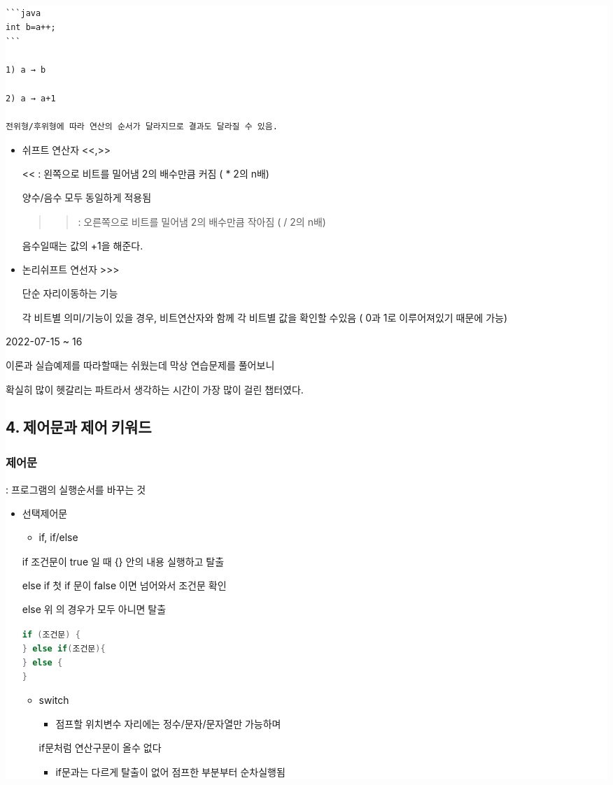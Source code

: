     ```java
    int b=a++;
    ```
    
    1) a → b
    
    2) a → a+1
    
    전위형/후위형에 따라 연산의 순서가 달라지므로 결과도 달라질 수 있음.
    
- 쉬프트 연산자 <<,>>
    
    << : 왼쪽으로 비트를 밀어냄 2의 배수만큼 커짐 ( * 2의 n배)
    
    양수/음수 모두 동일하게 적용됨
    
    >> : 오른쪽으로 비트를 밀어냄 2의 배수만큼 작아짐  ( / 2의 n배)
    
    음수일때는 값의 +1을 해준다.
    
- 논리쉬프트 연선자 >>>
    
    단순 자리이동하는 기능
    
    각 비트별 의미/기능이 있을 경우, 비트연산자와 함께 각 비트별 값을 확인할 수있음 ( 0과 1로 이루어져있기 때문에 가능)
    

2022-07-15 ~ 16

이론과 실습예제를 따라할때는 쉬웠는데 막상 연습문제를 풀어보니

확실히 많이 헷갈리는 파트라서 생각하는 시간이 가장 많이 걸린 챕터였다.

## 4. 제어문과 제어 키워드

### 제어문

: 프로그램의 실행순서를 바꾸는 것

- 선택제어문
    - if, if/else
    
    if 조건문이 true 일 때 {} 안의 내용 실행하고 탈출
    
    else if 첫 if 문이 false 이면 넘어와서 조건문 확인
    
    else 위 의 경우가 모두 아니면 탈출
    
    ```java
    if (조건문) {
    } else if(조건문){
    } else {
    }
    ```
    
    - switch
        - 점프할 위치변수 자리에는 정수/문자/문자열만 가능하며
        
        if문처럼 연산구문이 올수 없다
        
        - if문과는 다르게 탈출이 없어 점프한 부분부터 순차실행됨
        
